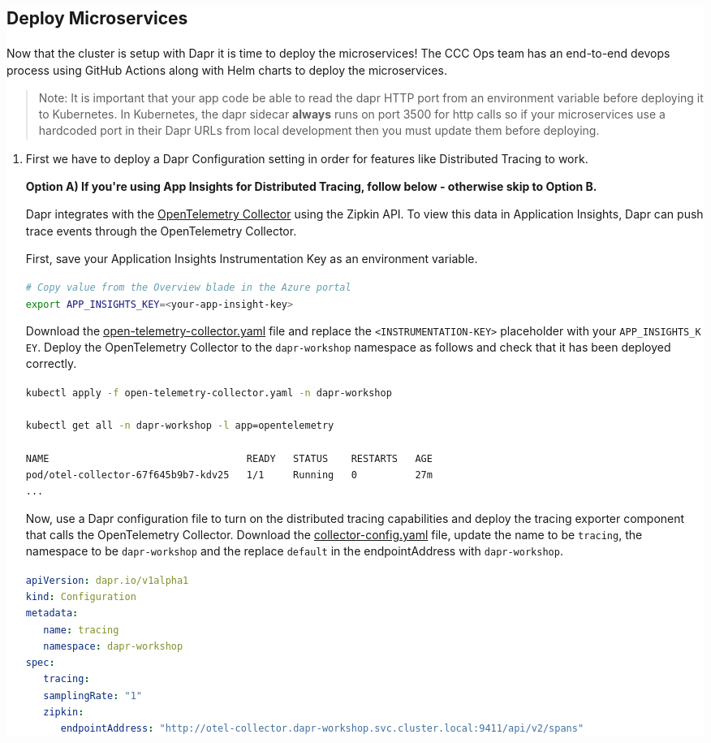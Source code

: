 ## Deploy Microservices

Now that the cluster is setup with Dapr it is time to deploy the microservices! The CCC Ops team has an end-to-end devops process using GitHub Actions along with Helm charts to deploy the microservices.

> Note: It is important that your app code be able to read the dapr HTTP port from an environment variable before deploying it to Kubernetes. In Kubernetes, the dapr sidecar **always** runs on port 3500 for http calls so if your microservices use a hardcoded port in their Dapr URLs from local development then you must update them before deploying. 

1. First we have to deploy a Dapr Configuration setting in order for features like Distributed Tracing to work.

   **Option A) If you're using App Insights for Distributed Tracing, follow below - otherwise skip to Option B.**

   Dapr integrates with the [OpenTelemetry Collector](https://github.com/open-telemetry/opentelemetry-collector) using the Zipkin API. To view this data in Application Insights, Dapr can push trace events through the OpenTelemetry Collector.
   
   First, save your Application Insights Instrumentation Key as an environment variable.

   ```bash
   # Copy value from the Overview blade in the Azure portal
   export APP_INSIGHTS_KEY=<your-app-insight-key>
   ```

   Download the [open-telemetry-collector.yaml](https://docs.dapr.io/docs/open-telemetry-collector/open-telemetry-collector-appinsights.yaml) file and replace the `<INSTRUMENTATION-KEY>` placeholder with your `APP_INSIGHTS_KEY`. Deploy the OpenTelemetry Collector to the `dapr-workshop` namespace as follows and check that it has been deployed correctly.

   ```bash
   kubectl apply -f open-telemetry-collector.yaml -n dapr-workshop

   kubectl get all -n dapr-workshop -l app=opentelemetry

   NAME                                  READY   STATUS    RESTARTS   AGE
   pod/otel-collector-67f645b9b7-kdv25   1/1     Running   0          27m
   ...
   ```

   Now, use a Dapr configuration file to turn on the distributed tracing capabilities and deploy the tracing exporter component that calls the OpenTelemetry Collector. Download the [collector-config.yaml](https://docs.dapr.io/docs/open-telemetry-collector/collector-config.yaml) file, update the name to be `tracing`, the namespace to be `dapr-workshop` and the replace `default` in the endpointAddress with `dapr-workshop`.


   ```yaml
   apiVersion: dapr.io/v1alpha1
   kind: Configuration
   metadata:
      name: tracing
      namespace: dapr-workshop 
   spec:
      tracing:
      samplingRate: "1"
      zipkin:
         endpointAddress: "http://otel-collector.dapr-workshop.svc.cluster.local:9411/api/v2/spans"
   ```
   